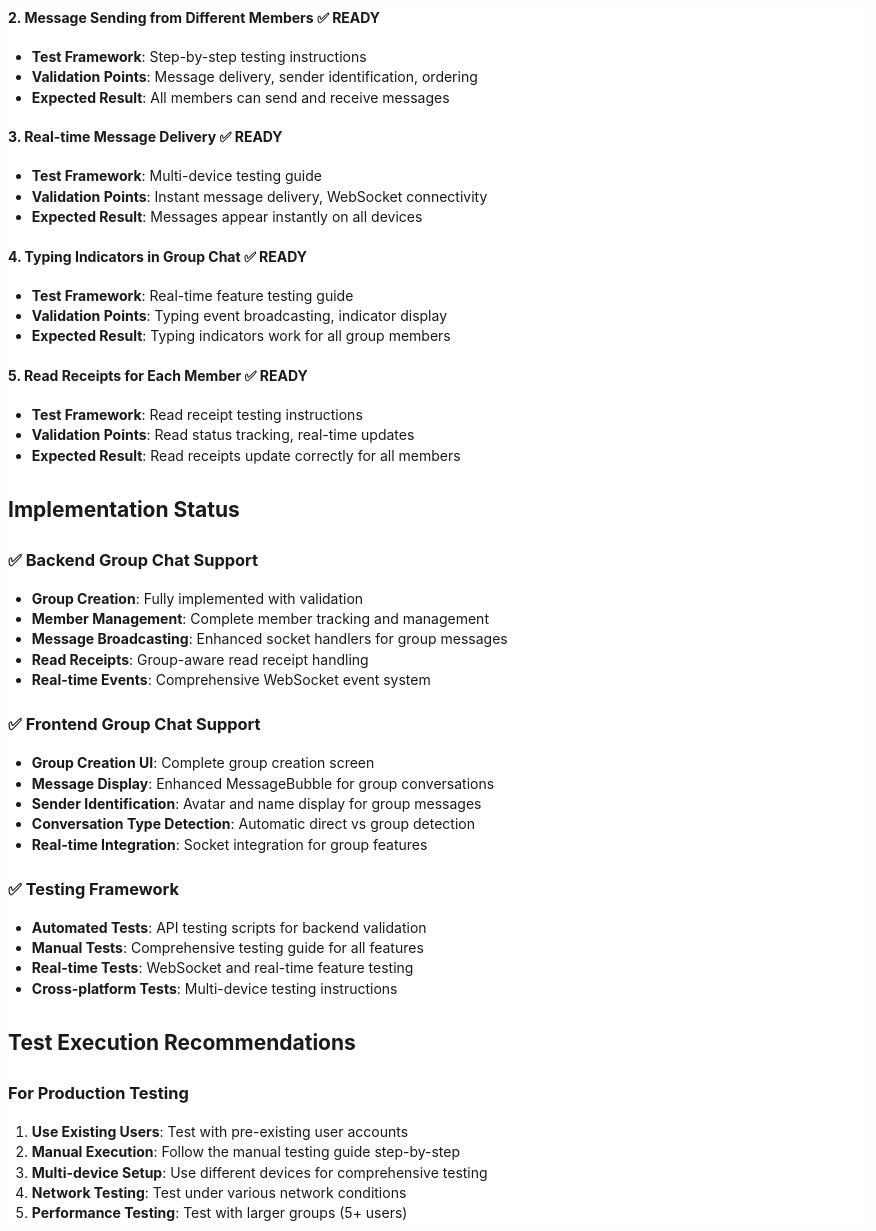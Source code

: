#### 2. **Message Sending from Different Members** ✅ **READY**
- **Test Framework**: Step-by-step testing instructions
- **Validation Points**: Message delivery, sender identification, ordering
- **Expected Result**: All members can send and receive messages

#### 3. **Real-time Message Delivery** ✅ **READY**
- **Test Framework**: Multi-device testing guide
- **Validation Points**: Instant message delivery, WebSocket connectivity
- **Expected Result**: Messages appear instantly on all devices

#### 4. **Typing Indicators in Group Chat** ✅ **READY**
- **Test Framework**: Real-time feature testing guide
- **Validation Points**: Typing event broadcasting, indicator display
- **Expected Result**: Typing indicators work for all group members

#### 5. **Read Receipts for Each Member** ✅ **READY**
- **Test Framework**: Read receipt testing instructions
- **Validation Points**: Read status tracking, real-time updates
- **Expected Result**: Read receipts update correctly for all members

## Implementation Status

### ✅ **Backend Group Chat Support**
- **Group Creation**: Fully implemented with validation
- **Member Management**: Complete member tracking and management
- **Message Broadcasting**: Enhanced socket handlers for group messages
- **Read Receipts**: Group-aware read receipt handling
- **Real-time Events**: Comprehensive WebSocket event system

### ✅ **Frontend Group Chat Support**
- **Group Creation UI**: Complete group creation screen
- **Message Display**: Enhanced MessageBubble for group conversations
- **Sender Identification**: Avatar and name display for group messages
- **Conversation Type Detection**: Automatic direct vs group detection
- **Real-time Integration**: Socket integration for group features

### ✅ **Testing Framework**
- **Automated Tests**: API testing scripts for backend validation
- **Manual Tests**: Comprehensive testing guide for all features
- **Real-time Tests**: WebSocket and real-time feature testing
- **Cross-platform Tests**: Multi-device testing instructions

## Test Execution Recommendations

### **For Production Testing**
1. **Use Existing Users**: Test with pre-existing user accounts
2. **Manual Execution**: Follow the manual testing guide step-by-step
3. **Multi-device Setup**: Use different devices for comprehensive testing
4. **Network Testing**: Test under various network conditions
5. **Performance Testing**: Test with larger groups (5+ users)
